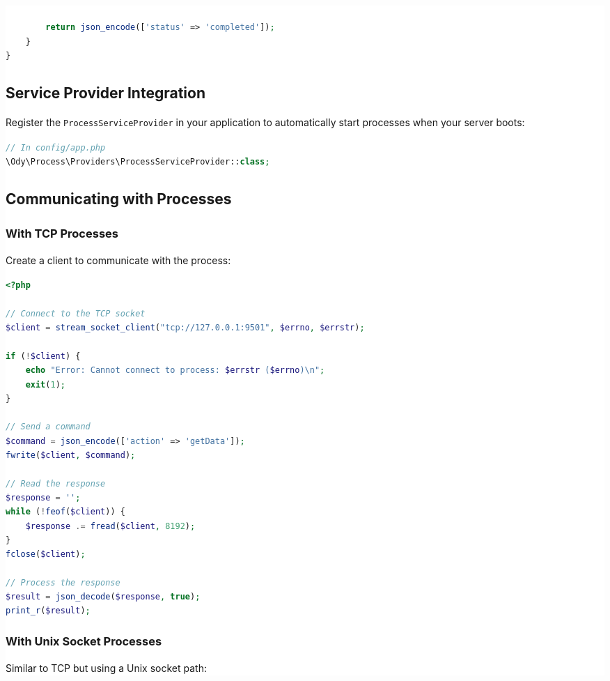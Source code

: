 ```php
        
        return json_encode(['status' => 'completed']);
    }
}
```

## Service Provider Integration

Register the `ProcessServiceProvider` in your application to automatically start processes when your server boots:

```php
// In config/app.php
\Ody\Process\Providers\ProcessServiceProvider::class;
```

## Communicating with Processes

### With TCP Processes

Create a client to communicate with the process:

```php
<?php

// Connect to the TCP socket
$client = stream_socket_client("tcp://127.0.0.1:9501", $errno, $errstr);

if (!$client) {
    echo "Error: Cannot connect to process: $errstr ($errno)\n";
    exit(1);
}

// Send a command
$command = json_encode(['action' => 'getData']);
fwrite($client, $command);

// Read the response
$response = '';
while (!feof($client)) {
    $response .= fread($client, 8192);
}
fclose($client);

// Process the response
$result = json_decode($response, true);
print_r($result);
```

### With Unix Socket Processes

Similar to TCP but using a Unix socket path:
